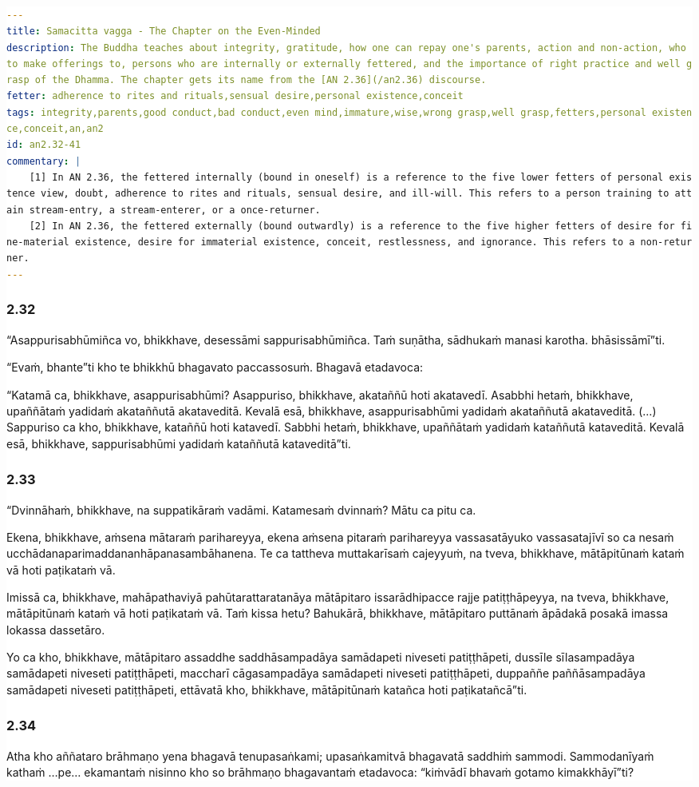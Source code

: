 ```yaml
---
title: Samacitta vagga - The Chapter on the Even-Minded
description: The Buddha teaches about integrity, gratitude, how one can repay one's parents, action and non-action, who to make offerings to, persons who are internally or externally fettered, and the importance of right practice and well grasp of the Dhamma. The chapter gets its name from the [AN 2.36](/an2.36) discourse.
fetter: adherence to rites and rituals,sensual desire,personal existence,conceit
tags: integrity,parents,good conduct,bad conduct,even mind,immature,wise,wrong grasp,well grasp,fetters,personal existence,conceit,an,an2
id: an2.32-41
commentary: |
    [1] In AN 2.36, the fettered internally (bound in oneself) is a reference to the five lower fetters of personal existence view, doubt, adherence to rites and rituals, sensual desire, and ill-will. This refers to a person training to attain stream-entry, a stream-enterer, or a once-returner.
    [2] In AN 2.36, the fettered externally (bound outwardly) is a reference to the five higher fetters of desire for fine-material existence, desire for immaterial existence, conceit, restlessness, and ignorance. This refers to a non-returner.
---
```


### 2.32

“Asappurisabhūmiñca vo, bhikkhave, desessāmi sappurisabhūmiñca. Taṁ suṇātha, sādhukaṁ manasi karotha. bhāsissāmī”ti.

“Evaṁ, bhante”ti kho te bhikkhū bhagavato paccassosuṁ. Bhagavā etadavoca:

“Katamā ca, bhikkhave, asappurisabhūmi? Asappuriso, bhikkhave, akataññū hoti akatavedī. Asabbhi hetaṁ, bhikkhave, upaññātaṁ yadidaṁ akataññutā akataveditā. Kevalā esā, bhikkhave, asappurisabhūmi yadidaṁ akataññutā akataveditā. (…) Sappuriso ca kho, bhikkhave, kataññū hoti katavedī. Sabbhi hetaṁ, bhikkhave, upaññātaṁ yadidaṁ kataññutā kataveditā. Kevalā esā, bhikkhave, sappurisabhūmi yadidaṁ kataññutā kataveditā”ti.

### 2.33

“Dvinnāhaṁ, bhikkhave, na suppatikāraṁ vadāmi. Katamesaṁ dvinnaṁ? Mātu ca pitu ca.

Ekena, bhikkhave, aṁsena mātaraṁ parihareyya, ekena aṁsena pitaraṁ parihareyya vassasatāyuko vassasatajīvī so ca nesaṁ ucchādanaparimaddananhāpanasambāhanena. Te ca tattheva muttakarīsaṁ cajeyyuṁ, na tveva, bhikkhave, mātāpitūnaṁ kataṁ vā hoti paṭikataṁ vā.

Imissā ca, bhikkhave, mahāpathaviyā pahūtarattaratanāya mātāpitaro issarādhipacce rajje patiṭṭhāpeyya, na tveva, bhikkhave, mātāpitūnaṁ kataṁ vā hoti paṭikataṁ vā. Taṁ kissa hetu? Bahukārā, bhikkhave, mātāpitaro puttānaṁ āpādakā posakā imassa lokassa dassetāro.

Yo ca kho, bhikkhave, mātāpitaro assaddhe saddhāsampadāya samādapeti niveseti patiṭṭhāpeti, dussīle sīlasampadāya samādapeti niveseti patiṭṭhāpeti, maccharī cāgasampadāya samādapeti niveseti patiṭṭhāpeti, duppaññe paññāsampadāya samādapeti niveseti patiṭṭhāpeti, ettāvatā kho, bhikkhave, mātāpitūnaṁ katañca hoti paṭikatañcā”ti.

### 2.34

Atha kho aññataro brāhmaṇo yena bhagavā tenupasaṅkami; upasaṅkamitvā bhagavatā saddhiṁ sammodi. Sammodanīyaṁ kathaṁ …pe… ekamantaṁ nisinno kho so brāhmaṇo bhagavantaṁ etadavoca: “kiṁvādī bhavaṁ gotamo kimakkhāyī”ti?
